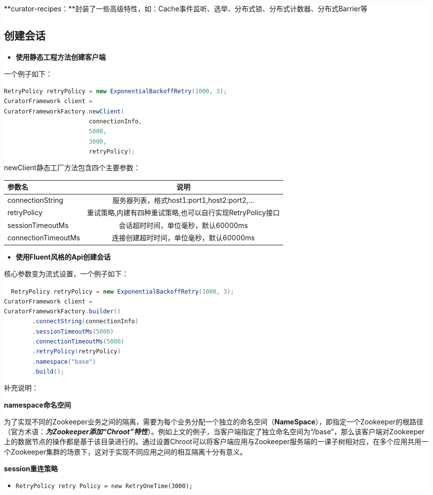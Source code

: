 **curator-recipes：**封装了一些高级特性，如：Cache事件监听、选举、分布式锁、分布式计数器、分布式Barrier等

## 创建会话

- **使用静态工程方法创建客户端**

一个例子如下：

```java
RetryPolicy retryPolicy = new ExponentialBackoffRetry(1000, 3);
CuratorFramework client =
CuratorFrameworkFactory.newClient(
						connectionInfo,
						5000,
						3000,
						retryPolicy);
```

newClient静态工厂方法包含四个主要参数：

| 参数名              |                           说明                            |
| :------------------ | :-------------------------------------------------------: |
| connectionString    |         服务器列表，格式host1:port1,host2:port2,…         |
| retryPolicy         | 重试策略,内建有四种重试策略,也可以自行实现RetryPolicy接口 |
| sessionTimeoutMs    |            会话超时时间，单位毫秒，默认60000ms            |
| connectionTimeoutMs |          连接创建超时时间，单位毫秒，默认60000ms          |

- **使用Fluent风格的Api创建会话**

核心参数变为流式设置，一个例子如下：

```java
  RetryPolicy retryPolicy = new ExponentialBackoffRetry(1000, 3);
CuratorFramework client =
CuratorFrameworkFactory.builder()
		.connectString(connectionInfo)
		.sessionTimeoutMs(5000)
		.connectionTimeoutMs(5000)
		.retryPolicy(retryPolicy)
    	.namespace("base")
		.build();
```

补充说明：

**namespace命名空间**

为了实现不同的Zookeeper业务之间的隔离，需要为每个业务分配一个独立的命名空间（**NameSpace**），即指定一个Zookeeper的根路径（官方术语：***为Zookeeper添加“Chroot”特性***）。例如上文的例子，当客户端指定了独立命名空间为“/base”，那么该客户端对Zookeeper上的数据节点的操作都是基于该目录进行的。通过设置Chroot可以将客户端应用与Zookeeper服务端的一课子树相对应，在多个应用共用一个Zookeeper集群的场景下，这对于实现不同应用之间的相互隔离十分有意义。

**session重连策略**

- `RetryPolicy retry Policy = new RetryOneTime(3000);`
